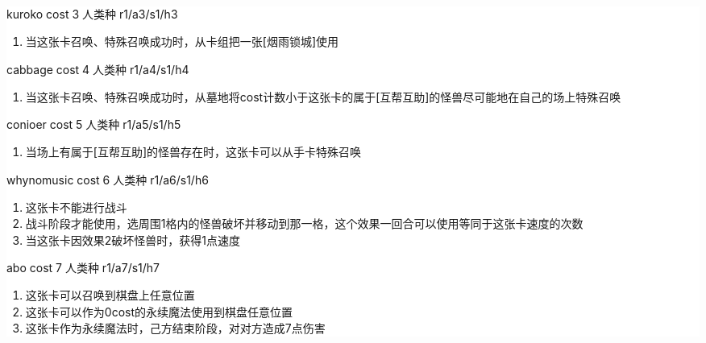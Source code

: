 kuroko cost 3 人类种 r1/a3/s1/h3
1. 当这张卡召唤、特殊召唤成功时，从卡组把一张[烟雨锁城]使用

cabbage cost 4 人类种 r1/a4/s1/h4
1. 当这张卡召唤、特殊召唤成功时，从墓地将cost计数小于这张卡的属于[互帮互助]的怪兽尽可能地在自己的场上特殊召唤

conioer cost 5 人类种 r1/a5/s1/h5
1. 当场上有属于[互帮互助]的怪兽存在时，这张卡可以从手卡特殊召唤

whynomusic cost 6 人类种 r1/a6/s1/h6
1. 这张卡不能进行战斗
2. 战斗阶段才能使用，选周围1格内的怪兽破坏并移动到那一格，这个效果一回合可以使用等同于这张卡速度的次数
3. 当这张卡因效果2破坏怪兽时，获得1点速度

abo cost 7 人类种 r1/a7/s1/h7
1. 这张卡可以召唤到棋盘上任意位置
2. 这张卡可以作为0cost的永续魔法使用到棋盘任意位置
3. 这张卡作为永续魔法时，己方结束阶段，对对方造成7点伤害










